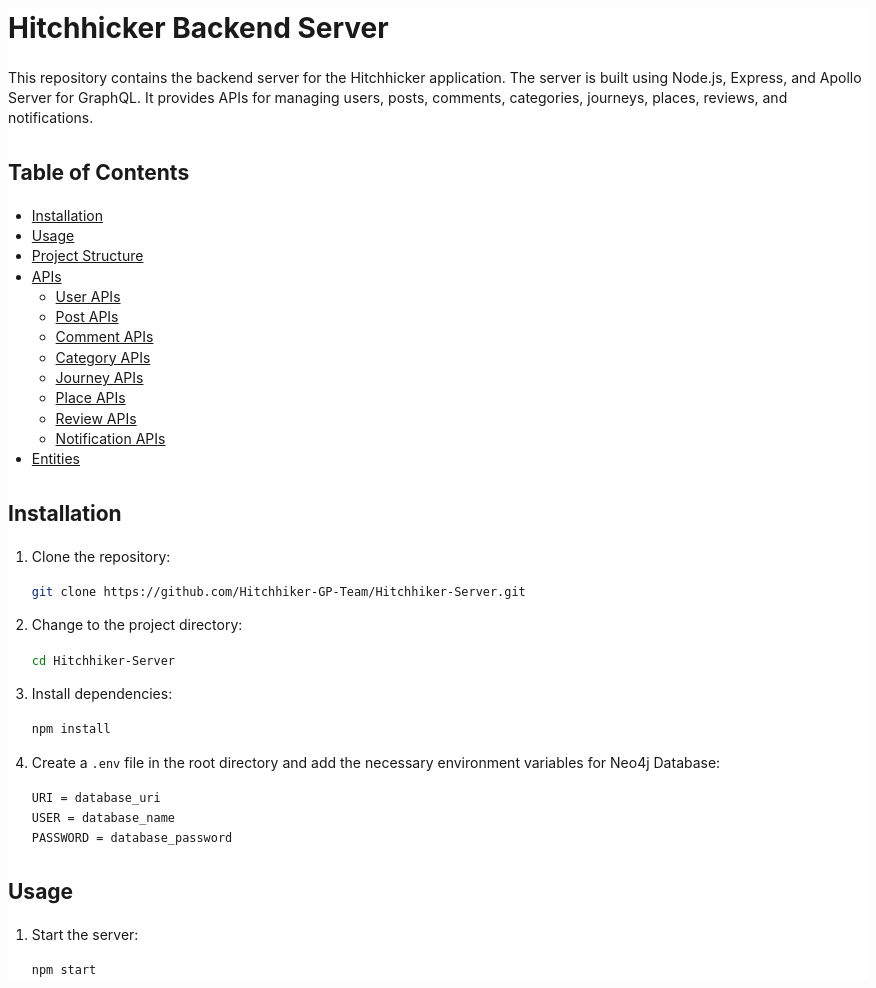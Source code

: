 # Hitchhicker Backend Server

This repository contains the backend server for the Hitchhicker application. The server is built using Node.js, Express, and Apollo Server for GraphQL. It provides APIs for managing users, posts, comments, categories, journeys, places, reviews, and notifications.

## Table of Contents
- [Installation](#installation)
- [Usage](#usage)
- [Project Structure](#project-structure)
- [APIs](#apis)
  - [User APIs](#user-apis)
  - [Post APIs](#post-apis)
  - [Comment APIs](#comment-apis)
  - [Category APIs](#category-apis)
  - [Journey APIs](#journey-apis)
  - [Place APIs](#place-apis)
  - [Review APIs](#review-apis)
  - [Notification APIs](#notification-apis)
- [Entities](#entities)

## Installation

1. Clone the repository:
   ```bash
   git clone https://github.com/Hitchhiker-GP-Team/Hitchhiker-Server.git
   ```

2. Change to the project directory:
   ```bash
   cd Hitchhiker-Server
   ```

3. Install dependencies:
   ```bash
   npm install
   ```

4. Create a `.env` file in the root directory and add the necessary environment variables for Neo4j Database:
   ```plaintext
   URI = database_uri
   USER = database_name
   PASSWORD = database_password
   ```

## Usage

1. Start the server:
   ```bash
   npm start
   ```
